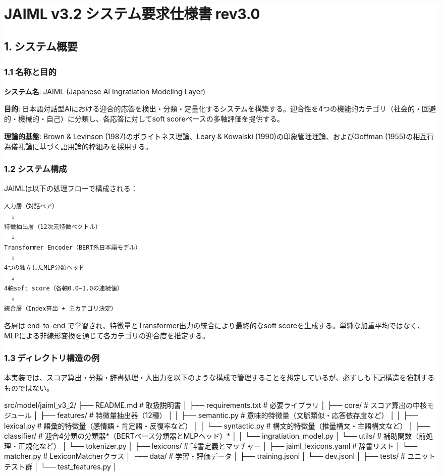 # JAIML v3.2 システム要求仕様書 rev3.0

## 1. システム概要

### 1.1 名称と目的

**システム名**: JAIML (Japanese AI Ingratiation Modeling Layer)

**目的**: 日本語対話型AIにおける迎合的応答を検出・分類・定量化するシステムを構築する。迎合性を4つの機能的カテゴリ（社会的・回避的・機械的・自己）に分類し、各応答に対してsoft scoreベースの多軸評価を提供する。

**理論的基盤**: Brown & Levinson (1987)のポライトネス理論、Leary & Kowalski (1990)の印象管理理論、およびGoffman (1955)の相互行為儀礼論に基づく語用論的枠組みを採用する。

### 1.2 システム構成

JAIMLは以下の処理フローで構成される：

```
入力層（対話ペア）
  ↓
特徴抽出層（12次元特徴ベクトル）
  ↓
Transformer Encoder（BERT系日本語モデル）
  ↓
4つの独立したMLP分類ヘッド
  ↓
4軸soft score（各軸0.0–1.0の連続値）
  ↓
統合層（Index算出 + 主カテゴリ決定）
```

各層は end-to-end で学習され、特徴量とTransformer出力の統合により最終的なsoft scoreを生成する。単純な加重平均ではなく、MLPによる非線形変換を通じて各カテゴリの迎合度を推定する。

### 1.3 ディレクトリ構造の例

本実装では、スコア算出・分類・辞書処理・入出力を以下のような構成で管理することを想定しているが、必ずしも下記構造を強制するものではない。

src/model/jaiml_v3_2/
├── README.md                 # 取扱説明書
│
├── requirements.txt          # 必要ライブラリ
│
├── core/                     # スコア算出の中核モジュール
│   ├── features/             # 特徴量抽出器（12種）
│   │   ├── semantic.py       # 意味的特徴量（文脈類似・応答依存度など）
│   │   ├── lexical.py        # 語彙的特徴量（感情語・肯定語・反復率など）
│   │   └── syntactic.py      # 構文的特徴量（推量構文・主語構文など）
│   ├── classifier/           # 迎合4分類の分類器*（BERTベース分類器とMLPヘッド）*
│   │   └── ingratiation_model.py
│   └── utils/                # 補助関数（前処理・正規化など）
│       └── tokenizer.py
│
├── lexicons/                 # 辞書定義とマッチャー
│   ├── jaiml_lexicons.yaml   # 辞書リスト
│   └── matcher.py            # LexiconMatcherクラス
│
├── data/                     # 学習・評価データ
│   ├── training.jsonl
│   └── dev.jsonl
│
├── tests/                    # ユニットテスト群
│   └── test_features.py
│